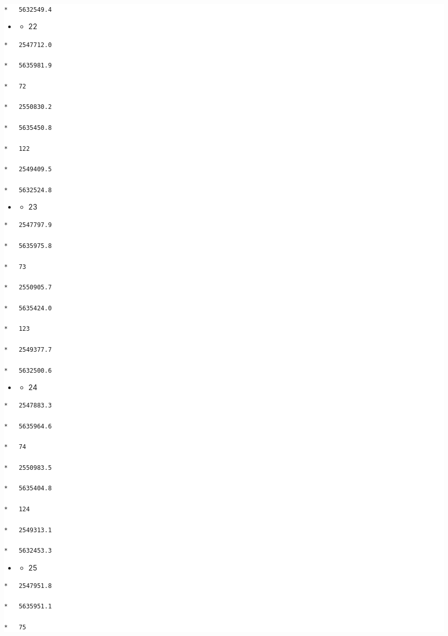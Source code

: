     *   5632549.4


*    *   22

    *   2547712.0

    *   5635981.9

    *   72

    *   2550830.2

    *   5635450.8

    *   122

    *   2549409.5

    *   5632524.8


*    *   23

    *   2547797.9

    *   5635975.8

    *   73

    *   2550905.7

    *   5635424.0

    *   123

    *   2549377.7

    *   5632500.6


*    *   24

    *   2547883.3

    *   5635964.6

    *   74

    *   2550983.5

    *   5635404.8

    *   124

    *   2549313.1

    *   5632453.3


*    *   25

    *   2547951.8

    *   5635951.1

    *   75
